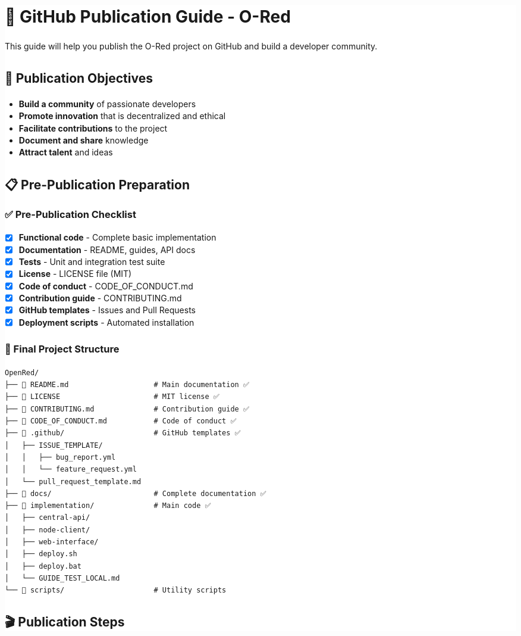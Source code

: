 # 🚀 GitHub Publication Guide - O-Red

This guide will help you publish the O-Red project on GitHub and build a developer community.

## 🎯 Publication Objectives

- **Build a community** of passionate developers
- **Promote innovation** that is decentralized and ethical
- **Facilitate contributions** to the project
- **Document and share** knowledge
- **Attract talent** and ideas

## 📋 Pre-Publication Preparation

### ✅ Pre-Publication Checklist

- [x] **Functional code** - Complete basic implementation
- [x] **Documentation** - README, guides, API docs
- [x] **Tests** - Unit and integration test suite
- [x] **License** - LICENSE file (MIT)
- [x] **Code of conduct** - CODE_OF_CONDUCT.md
- [x] **Contribution guide** - CONTRIBUTING.md
- [x] **GitHub templates** - Issues and Pull Requests
- [x] **Deployment scripts** - Automated installation

### 📁 Final Project Structure

```
OpenRed/
├── 📄 README.md                    # Main documentation ✅
├── 📄 LICENSE                      # MIT license ✅
├── 📄 CONTRIBUTING.md              # Contribution guide ✅
├── 📄 CODE_OF_CONDUCT.md           # Code of conduct ✅
├── 📂 .github/                     # GitHub templates ✅
│   ├── ISSUE_TEMPLATE/
│   │   ├── bug_report.yml
│   │   └── feature_request.yml
│   └── pull_request_template.md
├── 📂 docs/                        # Complete documentation ✅
├── 📂 implementation/              # Main code ✅
│   ├── central-api/
│   ├── node-client/
│   ├── web-interface/
│   ├── deploy.sh
│   ├── deploy.bat
│   └── GUIDE_TEST_LOCAL.md
└── 📂 scripts/                     # Utility scripts
```

## 🎬 Publication Steps

